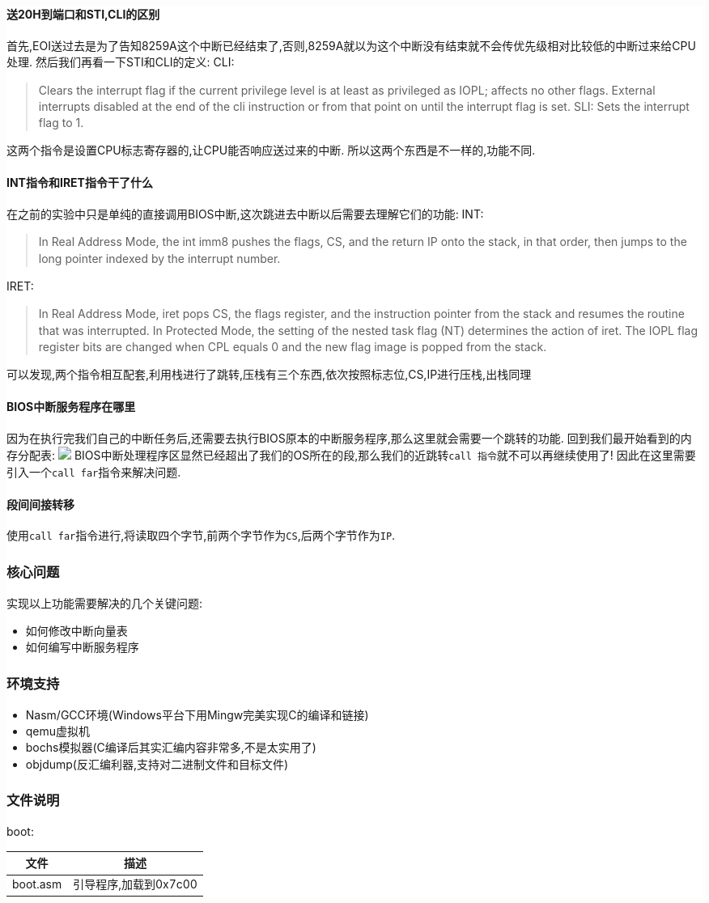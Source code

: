 #### 送20H到端口和STI,CLI的区别
首先,EOI送过去是为了告知8259A这个中断已经结束了,否则,8259A就以为这个中断没有结束就不会传优先级相对比较低的中断过来给CPU处理.
然后我们再看一下STI和CLI的定义:
CLI:
>Clears the interrupt flag if the current privilege level is at least as privileged as IOPL; affects no other flags. External interrupts disabled at the end of the cli instruction or from that point on until the interrupt flag is set.
SLI:
>Sets the interrupt flag to 1.

这两个指令是设置CPU标志寄存器的,让CPU能否响应送过来的中断.
所以这两个东西是不一样的,功能不同.

#### INT指令和IRET指令干了什么
在之前的实验中只是单纯的直接调用BIOS中断,这次跳进去中断以后需要去理解它们的功能:
INT:
>In Real Address Mode, the int imm8 pushes the flags, CS, and the return IP onto the stack, in that order, then jumps to the long pointer indexed by the interrupt number.

IRET:
>In Real Address Mode, iret pops CS, the flags register, and the instruction pointer from the stack and resumes the routine that was interrupted. In Protected Mode, the setting of the nested task flag (NT) determines the action of iret. The IOPL flag register bits are changed when CPL equals 0 and the new flag image is popped from the stack.

可以发现,两个指令相互配套,利用栈进行了跳转,压栈有三个东西,依次按照标志位,CS,IP进行压栈,出栈同理

#### BIOS中断服务程序在哪里
因为在执行完我们自己的中断任务后,还需要去执行BIOS原本的中断服务程序,那么这里就会需要一个跳转的功能.
回到我们最开始看到的内存分配表:
![](https://lh3.googleusercontent.com/-c_Jnqcc45_8/WtBdGFxpeWI/AAAAAAAAG7A/5OQZ2Z2t5d04517lXRX3hn6Dq-arrhh-ACHMYCw/s0/chrome_2018-04-13_15-32-37.png)
BIOS中断处理程序区显然已经超出了我们的OS所在的段,那么我们的近跳转`call 指令`就不可以再继续使用了!
因此在这里需要引入一个`call far`指令来解决问题.
#### 段间间接转移
使用`call far`指令进行,将读取四个字节,前两个字节作为`CS`,后两个字节作为`IP`.
### 核心问题
实现以上功能需要解决的几个关键问题:
- 如何修改中断向量表
- 如何编写中断服务程序

### 环境支持
- Nasm/GCC环境(Windows平台下用Mingw完美实现C的编译和链接)
- qemu虚拟机
- bochs模拟器(C编译后其实汇编内容非常多,不是太实用了)
- objdump(反汇编利器,支持对二进制文件和目标文件)

### 文件说明

boot:

| 文件             | 描述                                    |
| -------------- | ---------------------------------------- |
| boot.asm       | 引导程序,加载到0x7c00                     |
